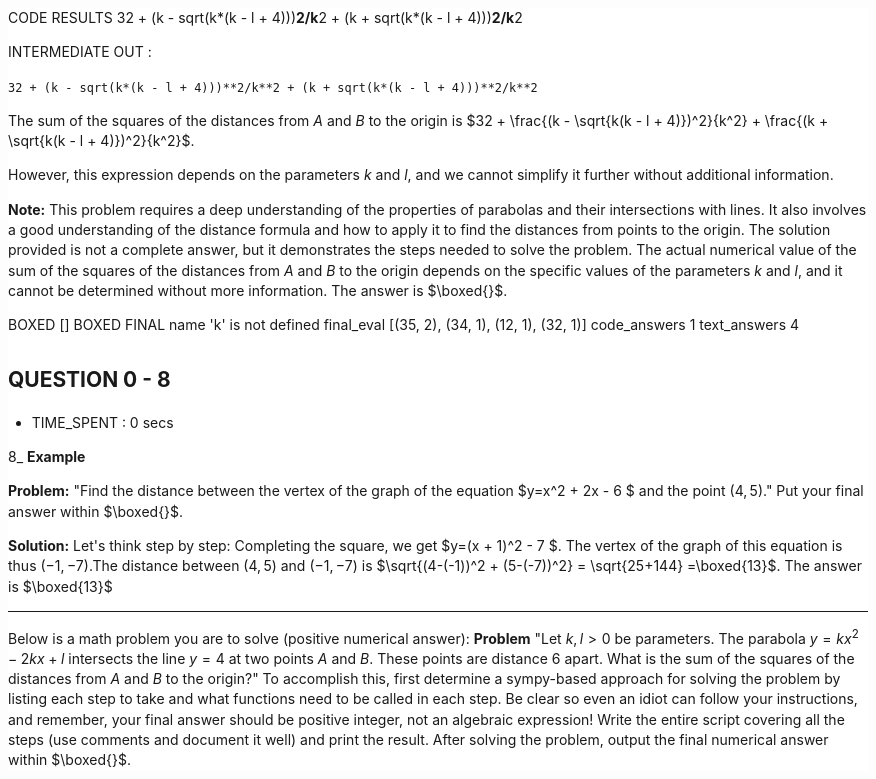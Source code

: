 CODE RESULTS 32 + (k - sqrt(k*(k - l + 4)))**2/k**2 + (k + sqrt(k*(k - l + 4)))**2/k**2

INTERMEDIATE OUT :
```output
32 + (k - sqrt(k*(k - l + 4)))**2/k**2 + (k + sqrt(k*(k - l + 4)))**2/k**2
```
The sum of the squares of the distances from $A$ and $B$ to the origin is $32 + \frac{(k - \sqrt{k(k - l + 4)})^2}{k^2} + \frac{(k + \sqrt{k(k - l + 4)})^2}{k^2}$.

However, this expression depends on the parameters $k$ and $l$, and we cannot simplify it further without additional information.

**Note:** This problem requires a deep understanding of the properties of parabolas and their intersections with lines. It also involves a good understanding of the distance formula and how to apply it to find the distances from points to the origin. The solution provided is not a complete answer, but it demonstrates the steps needed to solve the problem. The actual numerical value of the sum of the squares of the distances from $A$ and $B$ to the origin depends on the specific values of the parameters $k$ and $l$, and it cannot be determined without more information.
The answer is $\boxed{}$.

BOXED []
BOXED FINAL 
name 'k' is not defined final_eval
[(35, 2), (34, 1), (12, 1), (32, 1)]
code_answers 1 text_answers 4



## QUESTION 0 - 8 
- TIME_SPENT : 0 secs

8_
**Example**

**Problem:** 
"Find the distance between the vertex of the graph of the equation $y=x^2 + 2x - 6 $ and the point $(4, 5)$."
Put your final answer within $\boxed{}$.

**Solution:** 
Let's think step by step:
Completing the square, we get $y=(x + 1)^2 - 7 $. The vertex of the graph of this equation is thus $(-1, -7)$.The distance between $(4, 5)$ and $(-1, -7)$ is $\sqrt{(4-(-1))^2 + (5-(-7))^2} = \sqrt{25+144} =\boxed{13}$. The answer is $\boxed{13}$


---

Below is a math problem you are to solve (positive numerical answer):
**Problem**
"Let $k, l > 0$ be parameters. The parabola $y = kx^2 - 2kx + l$ intersects the line $y = 4$ at two points $A$ and $B$. These points are distance 6 apart. What is the sum of the squares of the distances from $A$ and $B$ to the origin?"
To accomplish this, first determine a sympy-based approach for solving the problem by listing each step to take and what functions need to be called in each step. Be clear so even an idiot can follow your instructions, and remember, your final answer should be positive integer, not an algebraic expression!
Write the entire script covering all the steps (use comments and document it well) and print the result. After solving the problem, output the final numerical answer within $\boxed{}$.
